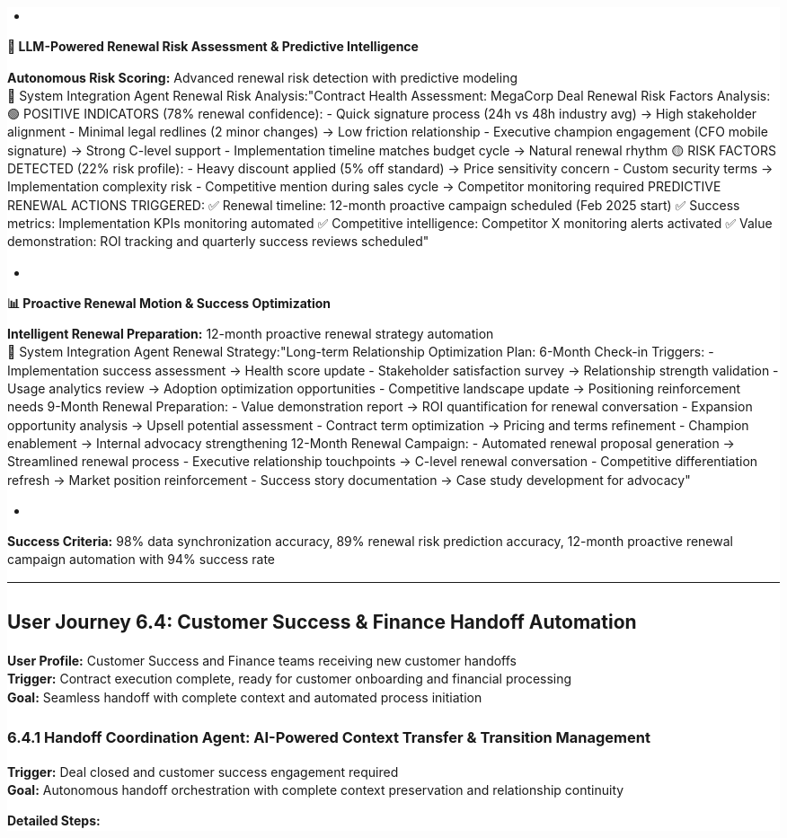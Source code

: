 * 

**🔮 LLM-Powered Renewal Risk Assessment & Predictive Intelligence**

**Autonomous Risk Scoring:** Advanced renewal risk detection with predictive modeling  
 🤖 System Integration Agent Renewal Risk Analysis:"Contract Health Assessment: MegaCorp Deal  Renewal Risk Factors Analysis: 🟢 POSITIVE INDICATORS (78% renewal confidence): \- Quick signature process (24h vs 48h industry avg) → High stakeholder alignment \- Minimal legal redlines (2 minor changes) → Low friction relationship \- Executive champion engagement (CFO mobile signature) → Strong C-level support \- Implementation timeline matches budget cycle → Natural renewal rhythm  🟡 RISK FACTORS DETECTED (22% risk profile): \- Heavy discount applied (5% off standard) → Price sensitivity concern \- Custom security terms → Implementation complexity risk \- Competitive mention during sales cycle → Competitor monitoring required  PREDICTIVE RENEWAL ACTIONS TRIGGERED: ✅ Renewal timeline: 12-month proactive campaign scheduled (Feb 2025 start) ✅ Success metrics: Implementation KPIs monitoring automated ✅ Competitive intelligence: Competitor X monitoring alerts activated ✅ Value demonstration: ROI tracking and quarterly success reviews scheduled"

* 

**📊 Proactive Renewal Motion & Success Optimization**

**Intelligent Renewal Preparation:** 12-month proactive renewal strategy automation  
 🤖 System Integration Agent Renewal Strategy:"Long-term Relationship Optimization Plan:  6-Month Check-in Triggers: \- Implementation success assessment → Health score update \- Stakeholder satisfaction survey → Relationship strength validation \- Usage analytics review → Adoption optimization opportunities \- Competitive landscape update → Positioning reinforcement needs  9-Month Renewal Preparation: \- Value demonstration report → ROI quantification for renewal conversation \- Expansion opportunity analysis → Upsell potential assessment \- Contract term optimization → Pricing and terms refinement \- Champion enablement → Internal advocacy strengthening  12-Month Renewal Campaign: \- Automated renewal proposal generation → Streamlined renewal process \- Executive relationship touchpoints → C-level renewal conversation \- Competitive differentiation refresh → Market position reinforcement \- Success story documentation → Case study development for advocacy"

* 

**Success Criteria:** 98% data synchronization accuracy, 89% renewal risk prediction accuracy, 12-month proactive renewal campaign automation with 94% success rate

---

## **User Journey 6.4: Customer Success & Finance Handoff Automation**

**User Profile:** Customer Success and Finance teams receiving new customer handoffs  
 **Trigger:** Contract execution complete, ready for customer onboarding and financial processing  
 **Goal:** Seamless handoff with complete context and automated process initiation

### **6.4.1 Handoff Coordination Agent: AI-Powered Context Transfer & Transition Management**

**Trigger:** Deal closed and customer success engagement required  
 **Goal:** Autonomous handoff orchestration with complete context preservation and relationship continuity

**Detailed Steps:**
